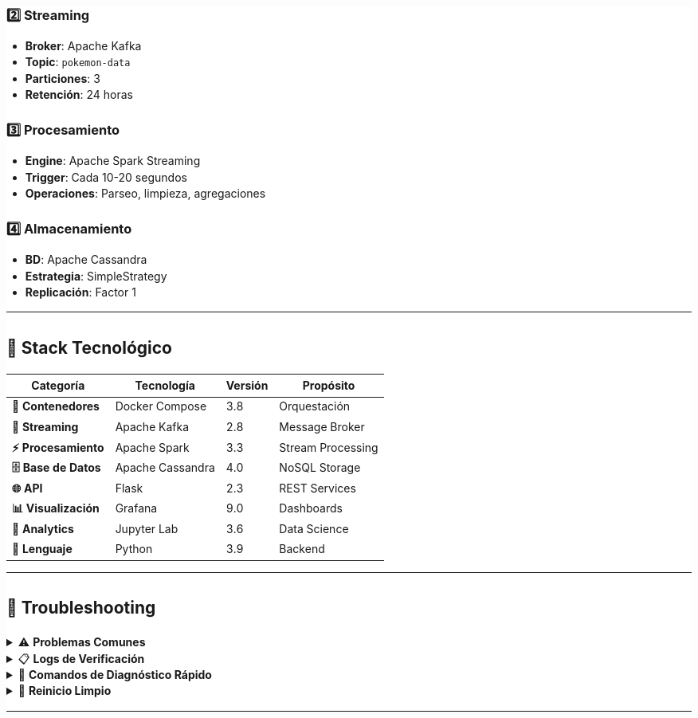 ### 2️⃣ **Streaming**
- **Broker**: Apache Kafka
- **Topic**: `pokemon-data`
- **Particiones**: 3
- **Retención**: 24 horas

### 3️⃣ **Procesamiento**
- **Engine**: Apache Spark Streaming
- **Trigger**: Cada 10-20 segundos
- **Operaciones**: Parseo, limpieza, agregaciones

### 4️⃣ **Almacenamiento**
- **BD**: Apache Cassandra
- **Estrategia**: SimpleStrategy
- **Replicación**: Factor 1

---

## 🧰 Stack Tecnológico

<div align="center">

| Categoría | Tecnología | Versión | Propósito |
|-----------|------------|---------|-----------|
| **🐳 Contenedores** | Docker Compose | 3.8 | Orquestación |
| **📨 Streaming** | Apache Kafka | 2.8 | Message Broker |
| **⚡ Procesamiento** | Apache Spark | 3.3 | Stream Processing |
| **🗄️ Base de Datos** | Apache Cassandra | 4.0 | NoSQL Storage |
| **🌐 API** | Flask | 2.3 | REST Services |
| **📊 Visualización** | Grafana | 9.0 | Dashboards |
| **🔬 Analytics** | Jupyter Lab | 3.6 | Data Science |
| **🐍 Lenguaje** | Python | 3.9 | Backend |

</div>

---

## 🚨 Troubleshooting

<details><summary>⚠️ <strong>Problemas Comunes</strong></summary></details>

<details><summary>📋 <strong>Logs de Verificación</strong></summary></details>

<details><summary>🔧 <strong>Comandos de Diagnóstico Rápido</strong></summary></details>

<details><summary>🚀 <strong>Reinicio Limpio</strong></summary></details>

---